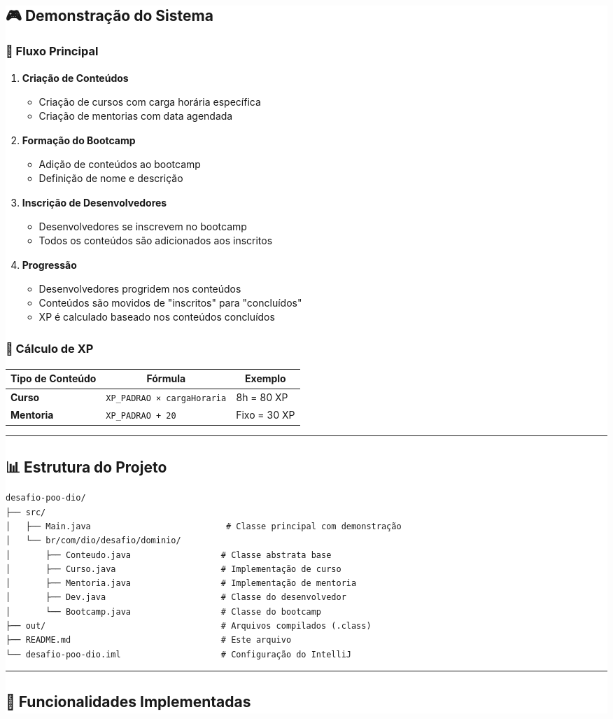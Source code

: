 
## 🎮 Demonstração do Sistema

### 📝 Fluxo Principal

1. **Criação de Conteúdos**
   - Criação de cursos com carga horária específica
   - Criação de mentorias com data agendada

2. **Formação do Bootcamp**
   - Adição de conteúdos ao bootcamp
   - Definição de nome e descrição

3. **Inscrição de Desenvolvedores**
   - Desenvolvedores se inscrevem no bootcamp
   - Todos os conteúdos são adicionados aos inscritos

4. **Progressão**
   - Desenvolvedores progridem nos conteúdos
   - Conteúdos são movidos de "inscritos" para "concluídos"
   - XP é calculado baseado nos conteúdos concluídos

### 🧮 Cálculo de XP

| Tipo de Conteúdo | Fórmula | Exemplo |
|------------------|---------|---------|
| **Curso** | `XP_PADRAO × cargaHoraria` | 8h = 80 XP |
| **Mentoria** | `XP_PADRAO + 20` | Fixo = 30 XP |

---

## 📊 Estrutura do Projeto

```
desafio-poo-dio/
├── src/
│   ├── Main.java                           # Classe principal com demonstração
│   └── br/com/dio/desafio/dominio/
│       ├── Conteudo.java                  # Classe abstrata base
│       ├── Curso.java                     # Implementação de curso
│       ├── Mentoria.java                  # Implementação de mentoria
│       ├── Dev.java                       # Classe do desenvolvedor
│       └── Bootcamp.java                  # Classe do bootcamp
├── out/                                   # Arquivos compilados (.class)
├── README.md                              # Este arquivo
└── desafio-poo-dio.iml                    # Configuração do IntelliJ
```

---

## 🎯 Funcionalidades Implementadas
